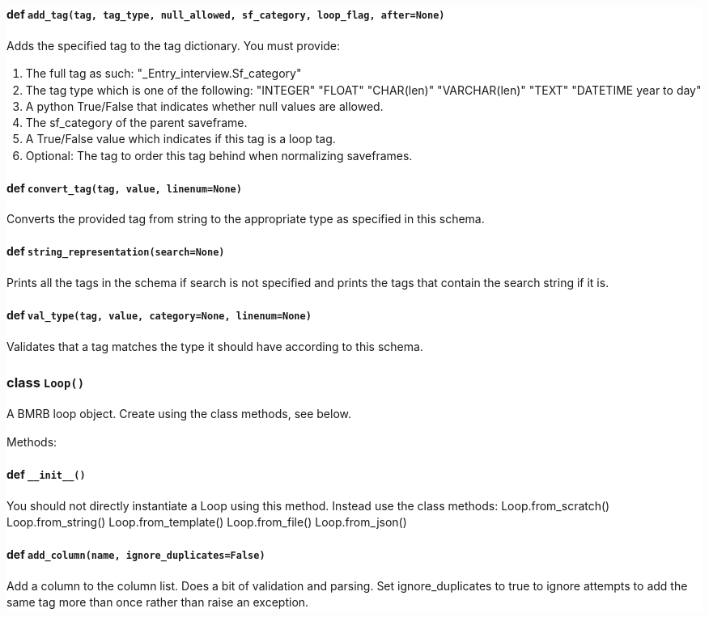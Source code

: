 #### def `add_tag(tag, tag_type, null_allowed, sf_category, loop_flag, after=None)`

Adds the specified tag to the tag dictionary. You must provide:

1) The full tag as such:
"_Entry_interview.Sf_category"
2) The tag type which is one of the following:
"INTEGER"
"FLOAT"
"CHAR(len)"
"VARCHAR(len)"
"TEXT"
"DATETIME year to day"
3) A python True/False that indicates whether null values are allowed.
4) The sf_category of the parent saveframe.
5) A True/False value which indicates if this tag is a loop tag.
6) Optional: The tag to order this tag behind when normalizing
saveframes.

#### def `convert_tag(tag, value, linenum=None)`

Converts the provided tag from string to the appropriate
type as specified in this schema.

#### def `string_representation(search=None)`

Prints all the tags in the schema if search is not specified
and prints the tags that contain the search string if it is.

#### def `val_type(tag, value, category=None, linenum=None)`

Validates that a tag matches the type it should have
according to this schema.

### class `Loop()`

A BMRB loop object. Create using the class methods, see below.

Methods:

#### def `__init__()`

You should not directly instantiate a Loop using this method.
Instead use the class methods:
Loop.from_scratch()
Loop.from_string()
Loop.from_template()
Loop.from_file()
Loop.from_json()

#### def `add_column(name, ignore_duplicates=False)`

Add a column to the column list. Does a bit of validation
and parsing. Set ignore_duplicates to true to ignore attempts
to add the same tag more than once rather than raise an
exception.

